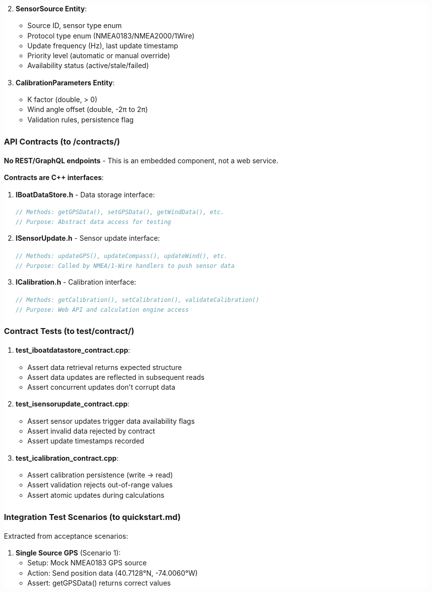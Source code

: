 2. **SensorSource Entity**:
   - Source ID, sensor type enum
   - Protocol type enum (NMEA0183/NMEA2000/1Wire)
   - Update frequency (Hz), last update timestamp
   - Priority level (automatic or manual override)
   - Availability status (active/stale/failed)

3. **CalibrationParameters Entity**:
   - K factor (double, > 0)
   - Wind angle offset (double, -2π to 2π)
   - Validation rules, persistence flag

### API Contracts (to /contracts/)
**No REST/GraphQL endpoints** - This is an embedded component, not a web service.

**Contracts are C++ interfaces**:

1. **IBoatDataStore.h** - Data storage interface:
   ```cpp
   // Methods: getGPSData(), setGPSData(), getWindData(), etc.
   // Purpose: Abstract data access for testing
   ```

2. **ISensorUpdate.h** - Sensor update interface:
   ```cpp
   // Methods: updateGPS(), updateCompass(), updateWind(), etc.
   // Purpose: Called by NMEA/1-Wire handlers to push sensor data
   ```

3. **ICalibration.h** - Calibration interface:
   ```cpp
   // Methods: getCalibration(), setCalibration(), validateCalibration()
   // Purpose: Web API and calculation engine access
   ```

### Contract Tests (to test/contract/)
1. **test_iboatdatastore_contract.cpp**:
   - Assert data retrieval returns expected structure
   - Assert data updates are reflected in subsequent reads
   - Assert concurrent updates don't corrupt data

2. **test_isensorupdate_contract.cpp**:
   - Assert sensor updates trigger data availability flags
   - Assert invalid data rejected by contract
   - Assert update timestamps recorded

3. **test_icalibration_contract.cpp**:
   - Assert calibration persistence (write → read)
   - Assert validation rejects out-of-range values
   - Assert atomic updates during calculations

### Integration Test Scenarios (to quickstart.md)
Extracted from acceptance scenarios:

1. **Single Source GPS** (Scenario 1):
   - Setup: Mock NMEA0183 GPS source
   - Action: Send position data (40.7128°N, -74.0060°W)
   - Assert: getGPSData() returns correct values
